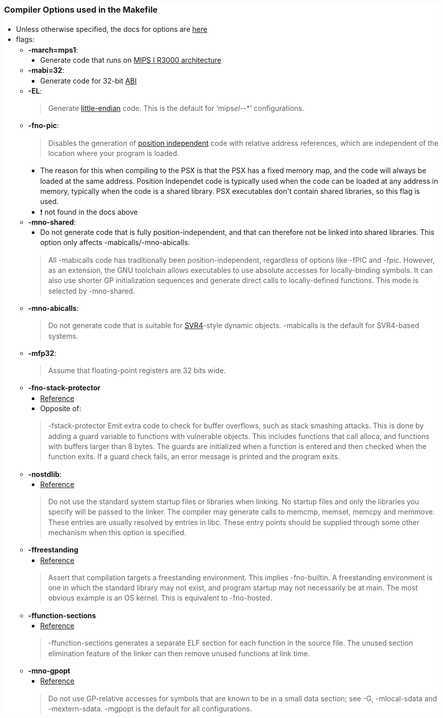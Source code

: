 ### Compiler Options used in the Makefile
- Unless otherwise specified, the docs for options are [here](https://gcc.gnu.org/onlinedocs/gcc/MIPS-Options.html)
- flags:
    - **-march=mps1**:
        - Generate code that runs on [MIPS I R3000 architecture](https://en.wikipedia.org/wiki/MIPS_architecture#MIPS_I)
    - **-mabi=32**: 
        - Generate code for 32-bit [ABI](https://en.wikipedia.org/wiki/Application_binary_interface)
    - **-EL**:
        > Generate [little-endian](https://en.wikipedia.org/wiki/Endianness) code. This is the default for ‘mips*el-*-*’ configurations.
    - **-fno-pic**: 
        > Disables the generation of [position independent](https://en.wikipedia.org/wiki/Position-independent_code) code with relative address references, which are independent of the location where your program is loaded.
        - The reason for this when compiling to the PSX is that the PSX has a fixed memory map, and the code will always be loaded at the same address. Position Independet code is typically used when the code can be loaded at any address in memory, typically when the code is a shared library. PSX executables don't contain shared libraries, so this flag is used.
        - :exclamation: not found in the docs above
    - **-mno-shared**: 
        - Do not generate code that is fully position-independent, and that can therefore not be linked into shared libraries. This option only affects -mabicalls/-mno-abicalls.
        > All -mabicalls code has traditionally been position-independent, regardless of options like -fPIC and -fpic. However, as an extension, the GNU toolchain allows executables to use absolute accesses for locally-binding symbols. It can also use shorter GP initialization sequences and generate direct calls to locally-defined functions. This mode is selected by -mno-shared.
    - **-mno-abicalls**: 
        > Do not generate code that is suitable for [SVR4](https://en.wikipedia.org/wiki/UNIX_System_V#SVR4)-style dynamic objects. -mabicalls is the default for SVR4-based systems.
    - **-mfp32**: 
        > Assume that floating-point registers are 32 bits wide.
    - **-fno-stack-protector** 
        - [Reference](https://gcc.gnu.org/onlinedocs/gcc-4.9.3/gcc/Optimize-Options.html)
        - Opposite of:
        > -fstack-protector
        >      Emit extra code to check for buffer overflows, such as stack smashing attacks. This is done by adding a guard variable to functions with vulnerable objects. This includes functions that call alloca, and functions with buffers larger than 8 bytes. The guards are initialized when a function is entered and then checked when the function exits. If a guard check fails, an error message is printed and the program exits.
    - **-nostdlib**:
        - [Reference](https://gcc.gnu.org/onlinedocs/gcc-4.4.2/gcc/Link-Options.html)
        >Do not use the standard system startup files or libraries when linking. No startup files and only the libraries you specify will be passed to the linker. The compiler may generate calls to memcmp, memset, memcpy and memmove. These entries are usually resolved by entries in libc. These entry points should be supplied through some other mechanism when this option is specified.
    - **-ffreestanding**
        - [Reference](https://gcc.gnu.org/onlinedocs/gcc/C-Dialect-Options.html)
        > Assert that compilation targets a freestanding environment. This implies -fno-builtin. A freestanding environment is one in which the standard library may not exist, and program startup may not necessarily be at main. The most obvious example is an OS kernel. This is equivalent to -fno-hosted.
    - **-ffunction-sections**
        - [Reference](https://developer.arm.com/documentation/101754/0622/armclang-Reference/armclang-Command-line-Options/-ffunction-sections---fno-function-sections?lang=en)
        > -ffunction-sections generates a separate ELF section for each function in the source file. The unused section elimination feature of the linker can then remove unused functions at link time.
    - **-mno-gpopt** 
        - [Reference](https://gcc.gnu.org/onlinedocs/gcc/MIPS-Options.html)
        > Do not use GP-relative accesses for symbols that are known to be in a small data section; see -G, -mlocal-sdata and -mextern-sdata. -mgpopt is the default for all configurations.